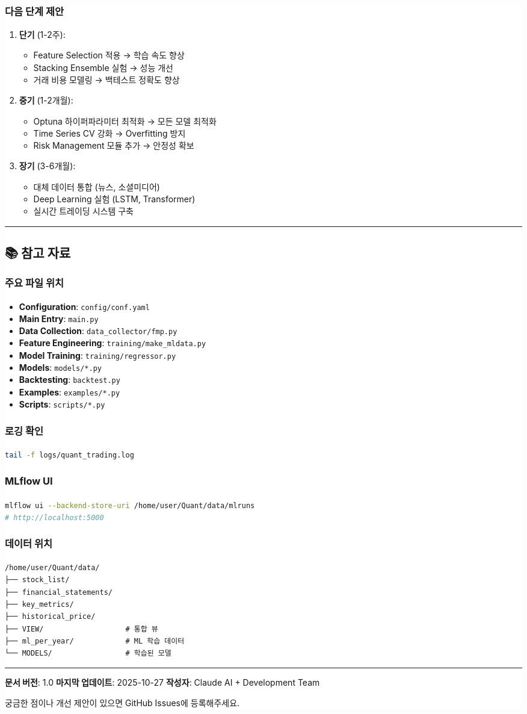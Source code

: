 ### 다음 단계 제안
1. **단기** (1-2주):
   - Feature Selection 적용 → 학습 속도 향상
   - Stacking Ensemble 실험 → 성능 개선
   - 거래 비용 모델링 → 백테스트 정확도 향상

2. **중기** (1-2개월):
   - Optuna 하이퍼파라미터 최적화 → 모든 모델 최적화
   - Time Series CV 강화 → Overfitting 방지
   - Risk Management 모듈 추가 → 안정성 확보

3. **장기** (3-6개월):
   - 대체 데이터 통합 (뉴스, 소셜미디어)
   - Deep Learning 실험 (LSTM, Transformer)
   - 실시간 트레이딩 시스템 구축

---

## 📚 참고 자료

### 주요 파일 위치
- **Configuration**: `config/conf.yaml`
- **Main Entry**: `main.py`
- **Data Collection**: `data_collector/fmp.py`
- **Feature Engineering**: `training/make_mldata.py`
- **Model Training**: `training/regressor.py`
- **Models**: `models/*.py`
- **Backtesting**: `backtest.py`
- **Examples**: `examples/*.py`
- **Scripts**: `scripts/*.py`

### 로깅 확인
```bash
tail -f logs/quant_trading.log
```

### MLflow UI
```bash
mlflow ui --backend-store-uri /home/user/Quant/data/mlruns
# http://localhost:5000
```

### 데이터 위치
```
/home/user/Quant/data/
├── stock_list/
├── financial_statements/
├── key_metrics/
├── historical_price/
├── VIEW/                   # 통합 뷰
├── ml_per_year/            # ML 학습 데이터
└── MODELS/                 # 학습된 모델
```

---

**문서 버전**: 1.0
**마지막 업데이트**: 2025-10-27
**작성자**: Claude AI + Development Team

궁금한 점이나 개선 제안이 있으면 GitHub Issues에 등록해주세요.
